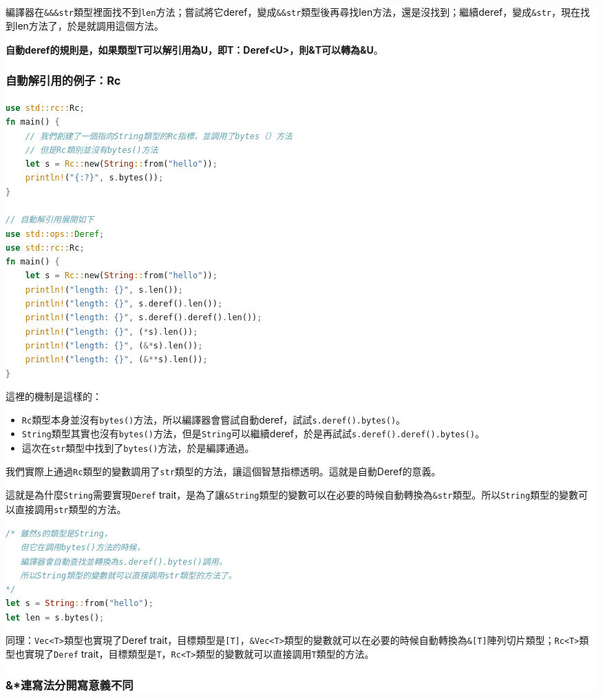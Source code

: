 編譯器在`&&&str`類型裡面找不到`len`方法；嘗試將它deref，變成`&&str`類型後再尋找len方法，還是沒找到；繼續deref，變成`&str`，現在找到len方法了，於是就調用這個方法。

**自動deref的規則是，如果類型T可以解引用為U，即T：Deref\<U>，則\&T可以轉為\&U**。

### 自動解引用的例子：Rc

```rust
use std::rc::Rc;
fn main() {
    // 我們創建了一個指向String類型的Rc指標，並調用了bytes（）方法
    // 但是Rc類別並沒有bytes()方法
    let s = Rc::new(String::from("hello"));
    println!("{:?}", s.bytes());
}

// 自動解引用展開如下
use std::ops::Deref;
use std::rc::Rc;
fn main() {
    let s = Rc::new(String::from("hello"));
    println!("length: {}", s.len());
    println!("length: {}", s.deref().len());
    println!("length: {}", s.deref().deref().len());
    println!("length: {}", (*s).len());
    println!("length: {}", (&*s).len());
    println!("length: {}", (&**s).len());
}
```

這裡的機制是這樣的：

* `Rc`類型本身並沒有`bytes()`方法，所以編譯器會嘗試自動deref，試試`s.deref().bytes()`。
* `String`類型其實也沒有`bytes()`方法，但是`String`可以繼續deref，於是再試試`s.deref().deref().bytes()`。
* 這次在`str`類型中找到了`bytes()`方法，於是編譯通過。

我們實際上通過`Rc`類型的變數調用了`str`類型的方法，讓這個智慧指標透明。這就是自動Deref的意義。

這就是為什麼`String`需要實現`Deref` trait，是為了讓`&String`類型的變數可以在必要的時候自動轉換為`&str`類型。所以`String`類型的變數可以直接調用`str`類型的方法。

```rust
/* 雖然s的類型是String，
   但它在調用bytes()方法的時候，
   編譯器會自動查找並轉換為s.deref().bytes()調用。
   所以String類型的變數就可以直接調用str類型的方法了。
*/
let s = String::from("hello");
let len = s.bytes();
```

同理：`Vec<T>`類型也實現了Deref trait，目標類型是`[T]`，`&Vec<T>`類型的變數就可以在必要的時候自動轉換為`&[T]`陣列切片類型；`Rc<T>`類型也實現了`Deref` trait，目標類型是`T`，`Rc<T>`類型的變數就可以直接調用`T`類型的方法。

### &\*連寫法分開寫意義不同
